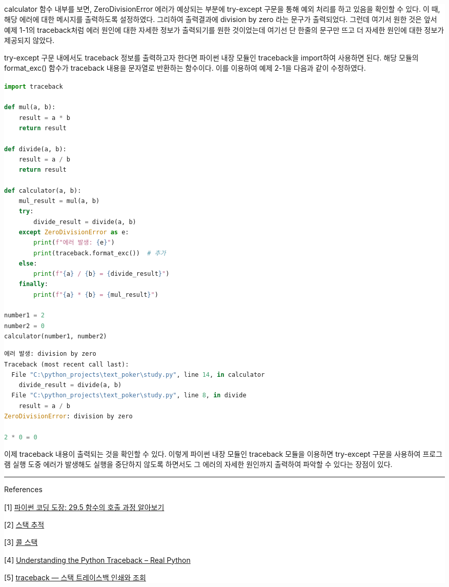 calculator 함수 내부를 보면, ZeroDivisionError 에러가 예상되는 부분에 try-except 구문을 통해 예외 처리를 하고 있음을 확인할 수 있다. 이 때, 해당 에러에 대한 메시지를 출력하도록 설정하였다. 그리하여 출력결과에 division by zero 라는 문구가 출력되었다. 그런데 여기서 원한 것은 앞서 예제 1-1의 traceback처럼 에러 원인에 대한 자세한 정보가 출력되기를 원한 것이었는데 여기선 단 한줄의 문구만 뜨고 더 자세한 원인에 대한 정보가 제공되지 않았다. 

try-except 구문 내에서도 traceback 정보를 출력하고자 한다면 파이썬 내장 모듈인 traceback을 import하여 사용하면 된다. 해당 모듈의 format_exc() 함수가 traceback 내용을 문자열로 반환하는 함수이다. 이를 이용하여 예제 2-1을 다음과 같이 수정하였다.

```python
import traceback

def mul(a, b):
    result = a * b
    return result

def divide(a, b):
    result = a / b
    return result

def calculator(a, b):
    mul_result = mul(a, b)
    try:
        divide_result = divide(a, b)
    except ZeroDivisionError as e:
        print(f"에러 발생: {e}")
        print(traceback.format_exc())  # 추가
    else:
        print(f"{a} / {b} = {divide_result}")
    finally:
        print(f"{a} * {b} = {mul_result}")

number1 = 2
number2 = 0
calculator(number1, number2)
```

```python
에러 발생: division by zero
Traceback (most recent call last):
  File "C:\python_projects\text_poker\study.py", line 14, in calculator
    divide_result = divide(a, b)
  File "C:\python_projects\text_poker\study.py", line 8, in divide
    result = a / b
ZeroDivisionError: division by zero

2 * 0 = 0
```

이제 traceback 내용이 출력되는 것을 확인할 수 있다. 이렇게 파이썬 내장 모듈인 traceback 모듈을 이용하면 try-except 구문을 사용하여 프로그램 실행 도중 에러가 발생해도 실행을 중단하지 않도록 하면서도 그 에러의 자세한 원인까지 출력하여 파악할 수 있다는 장점이 있다. 

---

References

[1] [파이썬 코딩 도장: 29.5 함수의 호출 과정 알아보기](https://dojang.io/mod/page/view.php?id=2341)

[2] [스택 추적](https://ko.wikipedia.org/wiki/스택_추적)

[3] [콜 스택](https://ko.wikipedia.org/wiki/콜_스택)

[4] [Understanding the Python Traceback – Real Python](https://realpython.com/python-traceback/)

[5] [traceback — 스택 트레이스백 인쇄와 조회](https://docs.python.org/ko/3/library/traceback.html)